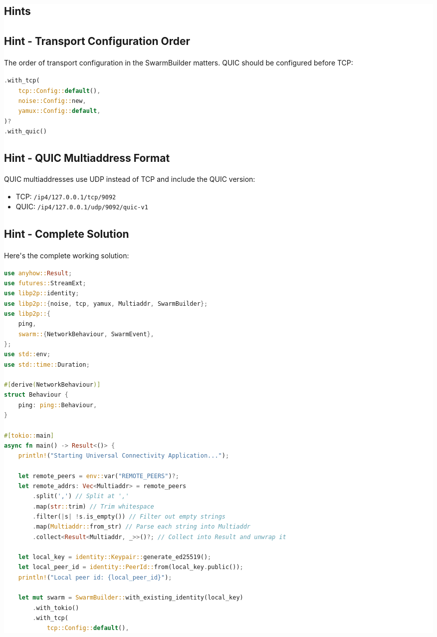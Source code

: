 ## Hints

## Hint - Transport Configuration Order

The order of transport configuration in the SwarmBuilder matters. QUIC should be configured before TCP:

```rust
.with_tcp(
    tcp::Config::default(),
    noise::Config::new,
    yamux::Config::default,
)?
.with_quic()
```

## Hint - QUIC Multiaddress Format

QUIC multiaddresses use UDP instead of TCP and include the QUIC version:
- TCP: `/ip4/127.0.0.1/tcp/9092`
- QUIC: `/ip4/127.0.0.1/udp/9092/quic-v1`

## Hint - Complete Solution

Here's the complete working solution:

```rust
use anyhow::Result;
use futures::StreamExt;
use libp2p::identity;
use libp2p::{noise, tcp, yamux, Multiaddr, SwarmBuilder};
use libp2p::{
    ping,
    swarm::{NetworkBehaviour, SwarmEvent},
};
use std::env;
use std::time::Duration;

#[derive(NetworkBehaviour)]
struct Behaviour {
    ping: ping::Behaviour,
}

#[tokio::main]
async fn main() -> Result<()> {
    println!("Starting Universal Connectivity Application...");

    let remote_peers = env::var("REMOTE_PEERS")?;
    let remote_addrs: Vec<Multiaddr> = remote_peers
        .split(',') // Split at ','
        .map(str::trim) // Trim whitespace
        .filter(|s| !s.is_empty()) // Filter out empty strings
        .map(Multiaddr::from_str) // Parse each string into Multiaddr
        .collect<Result<Multiaddr, _>>()?; // Collect into Result and unwrap it

    let local_key = identity::Keypair::generate_ed25519();
    let local_peer_id = identity::PeerId::from(local_key.public());
    println!("Local peer id: {local_peer_id}");

    let mut swarm = SwarmBuilder::with_existing_identity(local_key)
        .with_tokio()
        .with_tcp(
            tcp::Config::default(),
```